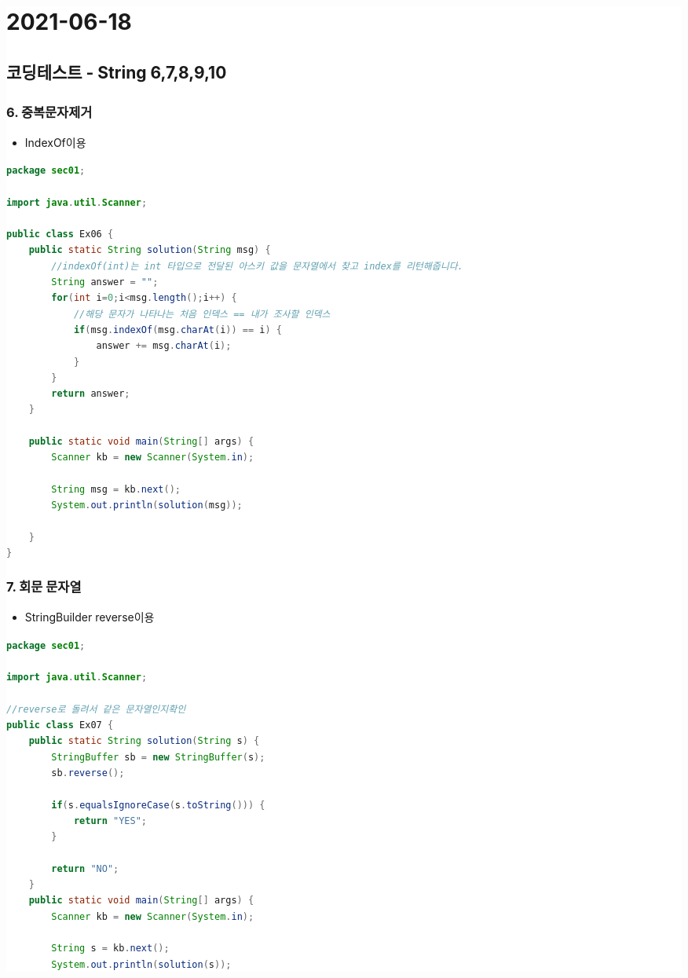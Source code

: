 # 2021-06-18

## 코딩테스트 - String 6,7,8,9,10

### 6.  중복문자제거

- IndexOf이용

```java
package sec01;

import java.util.Scanner;

public class Ex06 {
	public static String solution(String msg) {
		//indexOf(int)는 int 타입으로 전달된 아스키 값을 문자열에서 찾고 index를 리턴해줍니다.
		String answer = "";
		for(int i=0;i<msg.length();i++) {
			//해당 문자가 나타나는 처음 인덱스 == 내가 조사할 인덱스
			if(msg.indexOf(msg.charAt(i)) == i) {
				answer += msg.charAt(i);
			}
		}
		return answer;
	}
	
	public static void main(String[] args) {
		Scanner kb = new Scanner(System.in);
		
		String msg = kb.next();
		System.out.println(solution(msg));
		
	}
}

```

### 7. 회문 문자열

- StringBuilder reverse이용

```java
package sec01;

import java.util.Scanner;

//reverse로 돌려서 같은 문자열인지확인
public class Ex07 {
	public static String solution(String s) {
		StringBuffer sb = new StringBuffer(s);
		sb.reverse();
		
		if(s.equalsIgnoreCase(s.toString())) {
			return "YES";
		}
		
		return "NO";
	}
	public static void main(String[] args) {
		Scanner kb = new Scanner(System.in);
		
		String s = kb.next();
		System.out.println(solution(s));
```